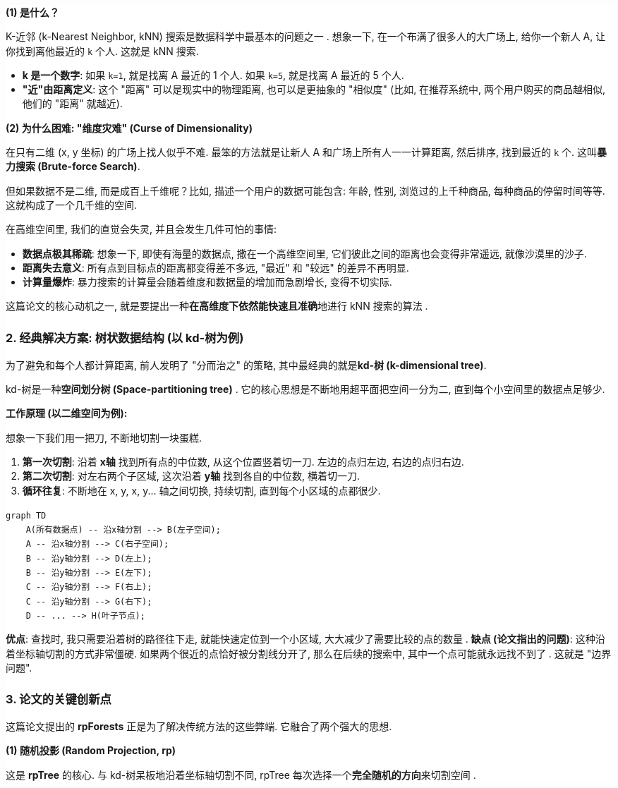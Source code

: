 **(1) 是什么？**

 K-近邻 (k-Nearest Neighbor, kNN) 搜索是数据科学中最基本的问题之一 . 想象一下, 在一个布满了很多人的大广场上, 给你一个新人 A, 让你找到离他最近的 `k` 个人. 这就是 kNN 搜索.

  * **k 是一个数字**: 如果 `k=1`, 就是找离 A 最近的 1 个人. 如果 `k=5`, 就是找离 A 最近的 5 个人.
  * **"近"由距离定义**: 这个 "距离" 可以是现实中的物理距离, 也可以是更抽象的 "相似度" (比如, 在推荐系统中, 两个用户购买的商品越相似, 他们的 "距离" 就越近).

**(2) 为什么困难: "维度灾难" (Curse of Dimensionality)**

在只有二维 (x, y 坐标) 的广场上找人似乎不难. 最笨的方法就是让新人 A 和广场上所有人一一计算距离, 然后排序, 找到最近的 `k` 个. 这叫**暴力搜索 (Brute-force Search)**.

但如果数据不是二维, 而是成百上千维呢？比如, 描述一个用户的数据可能包含: 年龄, 性别, 浏览过的上千种商品, 每种商品的停留时间等等. 这就构成了一个几千维的空间.

在高维空间里, 我们的直觉会失灵, 并且会发生几件可怕的事情:

  * **数据点极其稀疏**: 想象一下, 即使有海量的数据点, 撒在一个高维空间里, 它们彼此之间的距离也会变得非常遥远, 就像沙漠里的沙子.
  * **距离失去意义**: 所有点到目标点的距离都变得差不多远, "最近" 和 "较远" 的差异不再明显.
  * **计算量爆炸**: 暴力搜索的计算量会随着维度和数据量的增加而急剧增长, 变得不切实际.

 这篇论文的核心动机之一, 就是要提出一种**在高维度下依然能快速且准确**地进行 kNN 搜索的算法 .

### 2\. 经典解决方案: 树状数据结构 (以 kd-树为例)

为了避免和每个人都计算距离, 前人发明了 "分而治之" 的策略, 其中最经典的就是**kd-树 (k-dimensional tree)**.

 kd-树是一种**空间划分树 (Space-partitioning tree)** . 它的核心思想是不断地用超平面把空间一分为二, 直到每个小空间里的数据点足够少.

**工作原理 (以二维空间为例):**

想象一下我们用一把刀, 不断地切割一块蛋糕.

1.  **第一次切割**: 沿着 **x轴** 找到所有点的中位数, 从这个位置竖着切一刀. 左边的点归左边, 右边的点归右边.
2.  **第二次切割**: 对左右两个子区域, 这次沿着 **y轴** 找到各自的中位数, 横着切一刀.
3.  **循环往复**: 不断地在 x, y, x, y... 轴之间切换, 持续切割, 直到每个小区域的点都很少.



```mermaid
graph TD
    A(所有数据点) -- 沿x轴分割 --> B(左子空间);
    A -- 沿x轴分割 --> C(右子空间);
    B -- 沿y轴分割 --> D(左上);
    B -- 沿y轴分割 --> E(左下);
    C -- 沿y轴分割 --> F(右上);
    C -- 沿y轴分割 --> G(右下);
    D -- ... --> H(叶子节点);
```

 **优点**: 查找时, 我只需要沿着树的路径往下走, 就能快速定位到一个小区域, 大大减少了需要比较的点的数量 .
**缺点 (论文指出的问题)**: 这种沿着坐标轴切割的方式非常僵硬.  如果两个很近的点恰好被分割线分开了, 那么在后续的搜索中, 其中一个点可能就永远找不到了 . 这就是 "边界问题".

### 3\. 论文的关键创新点

这篇论文提出的 **rpForests** 正是为了解决传统方法的这些弊端. 它融合了两个强大的思想.

**(1) 随机投影 (Random Projection, rp)**

这是 **rpTree** 的核心.  与 kd-树呆板地沿着坐标轴切割不同, rpTree 每次选择一个**完全随机的方向**来切割空间 .

